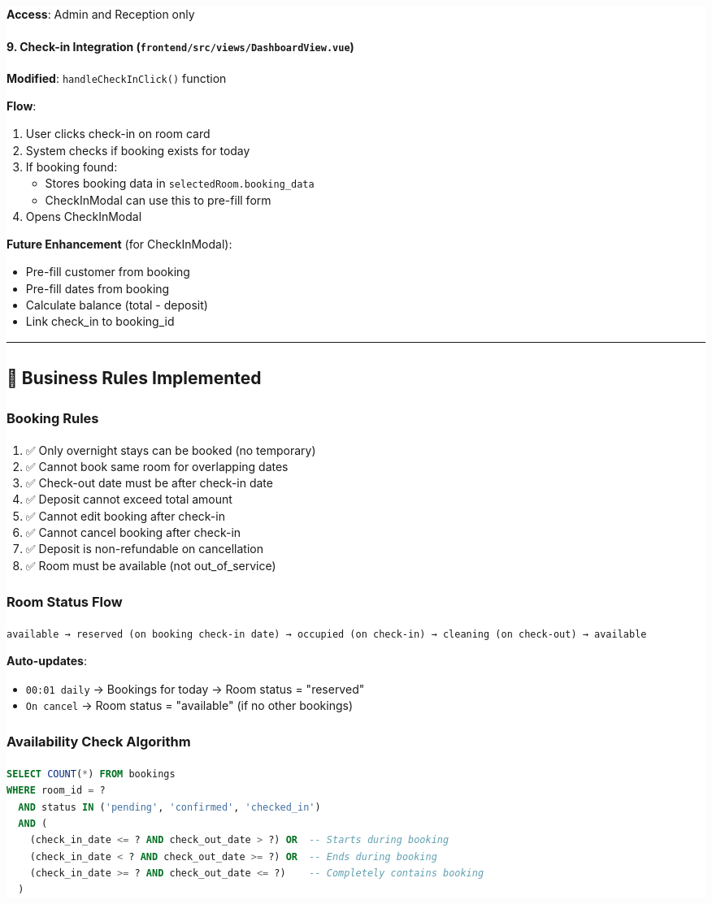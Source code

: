 **Access**: Admin and Reception only

#### 9. Check-in Integration (`frontend/src/views/DashboardView.vue`)
**Modified**: `handleCheckInClick()` function

**Flow**:
1. User clicks check-in on room card
2. System checks if booking exists for today
3. If booking found:
   - Stores booking data in `selectedRoom.booking_data`
   - CheckInModal can use this to pre-fill form
4. Opens CheckInModal

**Future Enhancement** (for CheckInModal):
- Pre-fill customer from booking
- Pre-fill dates from booking
- Calculate balance (total - deposit)
- Link check_in to booking_id

---

## 🎯 Business Rules Implemented

### Booking Rules
1. ✅ Only overnight stays can be booked (no temporary)
2. ✅ Cannot book same room for overlapping dates
3. ✅ Check-out date must be after check-in date
4. ✅ Deposit cannot exceed total amount
5. ✅ Cannot edit booking after check-in
6. ✅ Cannot cancel booking after check-in
7. ✅ Deposit is non-refundable on cancellation
8. ✅ Room must be available (not out_of_service)

### Room Status Flow
```
available → reserved (on booking check-in date) → occupied (on check-in) → cleaning (on check-out) → available
```

**Auto-updates**:
- `00:01 daily` → Bookings for today → Room status = "reserved"
- `On cancel` → Room status = "available" (if no other bookings)

### Availability Check Algorithm
```sql
SELECT COUNT(*) FROM bookings
WHERE room_id = ?
  AND status IN ('pending', 'confirmed', 'checked_in')
  AND (
    (check_in_date <= ? AND check_out_date > ?) OR  -- Starts during booking
    (check_in_date < ? AND check_out_date >= ?) OR  -- Ends during booking
    (check_in_date >= ? AND check_out_date <= ?)    -- Completely contains booking
  )
```
